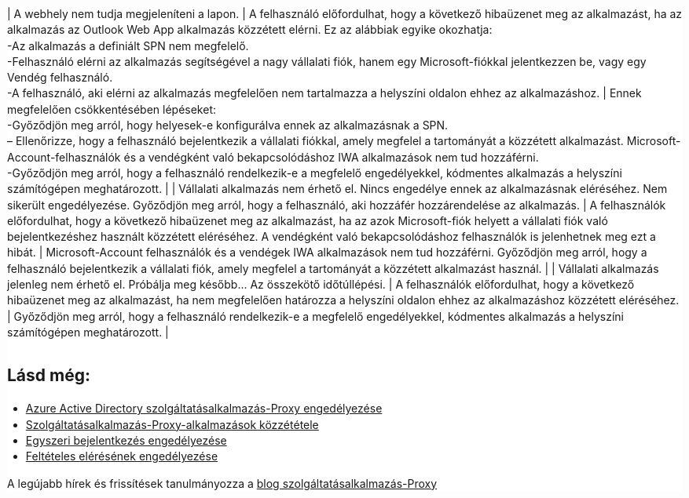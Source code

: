 | A webhely nem tudja megjeleníteni a lapon. | A felhasználó előfordulhat, hogy a következő hibaüzenet meg az alkalmazást, ha az alkalmazás az Outlook Web App alkalmazás közzétett elérni. Ez az alábbiak egyike okozhatja: <br> -Az alkalmazás a definiált SPN nem megfelelő. <br> -Felhasználó elérni az alkalmazás segítségével a nagy vállalati fiók, hanem egy Microsoft-fiókkal jelentkezzen be, vagy egy Vendég felhasználó. <br> -A felhasználó, aki elérni az alkalmazás megfelelően nem tartalmazza a helyszíni oldalon ehhez az alkalmazáshoz. | Ennek megfelelően csökkentésében lépéseket: <br> -Győződjön meg arról, hogy helyesek-e konfigurálva ennek az alkalmazásnak a SPN. <br> – Ellenőrizze, hogy a felhasználó bejelentkezik a vállalati fiókkal, amely megfelel a tartományát a közzétett alkalmazást. Microsoft-Account-felhasználók és a vendégként való bekapcsolódáshoz IWA alkalmazások nem tud hozzáférni. <br> -Győződjön meg arról, hogy a felhasználó rendelkezik-e a megfelelő engedélyekkel, kódmentes alkalmazás a helyszíni számítógépen meghatározott. |
| Vállalati alkalmazás nem érhető el. Nincs engedélye ennek az alkalmazásnak eléréséhez. Nem sikerült engedélyezése. Győződjön meg arról, hogy a felhasználó, aki hozzáfér hozzárendelése az alkalmazás. | A felhasználók előfordulhat, hogy a következő hibaüzenet meg az alkalmazást, ha az azok Microsoft-fiók helyett a vállalati fiók való bejelentkezéshez használt közzétett eléréséhez. A vendégként való bekapcsolódáshoz felhasználók is jelenhetnek meg ezt a hibát. | Microsoft-Account felhasználók és a vendégek IWA alkalmazások nem tud hozzáférni. Győződjön meg arról, hogy a felhasználó bejelentkezik a vállalati fiók, amely megfelel a tartományát a közzétett alkalmazást használ. |
| Vállalati alkalmazás jelenleg nem érhető el. Próbálja meg később... Az összekötő időtúllépési. | A felhasználók előfordulhat, hogy a következő hibaüzenet meg az alkalmazást, ha nem megfelelően határozza a helyszíni oldalon ehhez az alkalmazáshoz közzétett eléréséhez. | Győződjön meg arról, hogy a felhasználó rendelkezik-e a megfelelő engedélyekkel, kódmentes alkalmazás a helyszíni számítógépen meghatározott. |


## <a name="see-also"></a>Lásd még:

- [Azure Active Directory szolgáltatásalkalmazás-Proxy engedélyezése](active-directory-application-proxy-enable.md)
- [Szolgáltatásalkalmazás-Proxy-alkalmazások közzététele](active-directory-application-proxy-publish.md)
- [Egyszeri bejelentkezés engedélyezése](active-directory-application-proxy-sso-using-kcd.md)
- [Feltételes elérésének engedélyezése](active-directory-application-proxy-conditional-access.md)

A legújabb hírek és frissítések tanulmányozza a [blog szolgáltatásalkalmazás-Proxy](http://blogs.technet.com/b/applicationproxyblog/)



[1]: ./media/active-directory-application-proxy-troubleshoot/connectorproperties.png
[2]: ./media/active-directory-application-proxy-troubleshoot/sessionlog.png
